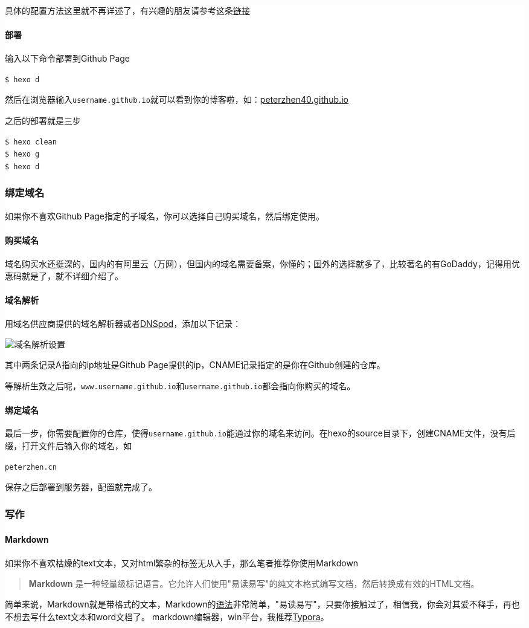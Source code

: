 具体的配置方法这里就不再详述了，有兴趣的朋友请参考这条[链接](http://beiyuu.com/github-pages)

#### 部署

输入以下命令部署到Github Page

```
$ hexo d
```

然后在浏览器输入`username.github.io`就可以看到你的博客啦，如：[peterzhen40.github.io](http://peterzhen40.github.io)

之后的部署就是三步

```
$ hexo clean
$ hexo g
$ hexo d
```

### 绑定域名

如果你不喜欢Github Page指定的子域名，你可以选择自己购买域名，然后绑定使用。

#### 购买域名

域名购买水还挺深的，国内的有阿里云（万网），但国内的域名需要备案，你懂的；国外的选择就多了，比较著名的有GoDaddy，记得用优惠码就是了，就不详细介绍了。

#### 域名解析

用域名供应商提供的域名解析器或者[DNSpod](https://www.dnspod.cn/)，添加以下记录：

![域名解析设置](http://os21ow86u.bkt.clouddn.com/Snipaste_2017-12-31_14-50-45.png)

其中两条记录A指向的ip地址是Github Page提供的ip，CNAME记录指定的是你在Github创建的仓库。

等解析生效之后呢，`www.username.github.io`和`username.github.io`都会指向你购买的域名。

#### 绑定域名

最后一步，你需要配置你的仓库，使得`username.github.io`能通过你的域名来访问。在hexo的source目录下，创建CNAME文件，没有后缀，打开文件后输入你的域名，如

```
peterzhen.cn
```

保存之后部署到服务器，配置就完成了。

### 写作

#### Markdown

如果你不喜欢枯燥的text文本，又对html繁杂的标签无从入手，那么笔者推荐你使用Markdown

> **Markdown** 是一种轻量级标记语言。它允许人们使用"易读易写"的纯文本格式编写文档，然后转换成有效的HTML文档。

简单来说，Markdown就是带格式的文本，Markdown的[语法](http://wowubuntu.com/markdown/#list)非常简单，"易读易写"，只要你接触过了，相信我，你会对其爱不释手，再也不想去写什么text文本和word文档了。
markdown编辑器，win平台，我推荐[Typora](https://typora.io/)。
